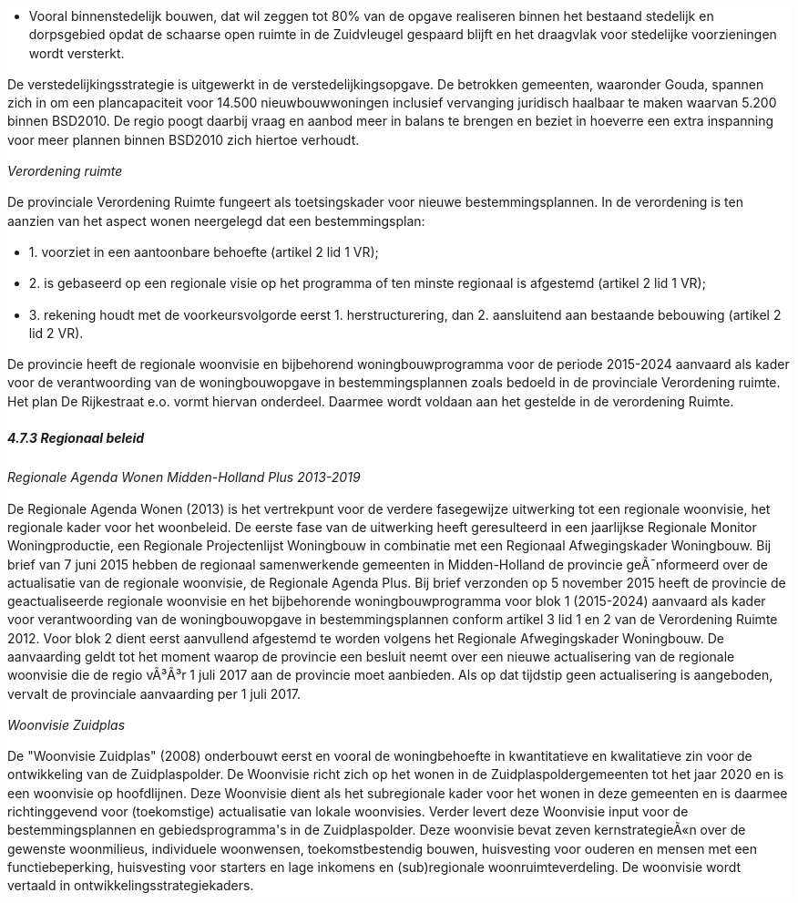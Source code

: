 * Vooral binnenstedelijk bouwen, dat wil zeggen tot 80% van de opgave realiseren binnen het bestaand stedelijk en dorpsgebied opdat de schaarse open ruimte in de Zuidvleugel gespaard blijft en het draagvlak voor stedelijke voorzieningen wordt versterkt.

De verstedelijkingsstrategie is uitgewerkt in de verstedelijkingsopgave. De betrokken gemeenten, waaronder Gouda, spannen zich in om een plancapaciteit voor 14\.500 nieuwbouwwoningen inclusief vervanging juridisch haalbaar te maken waarvan 5\.200 binnen BSD2010\. De regio poogt daarbij vraag en aanbod meer in balans te brengen en beziet in hoeverre een extra inspanning voor meer plannen binnen BSD2010 zich hiertoe verhoudt.

*Verordening ruimte*

De provinciale Verordening Ruimte fungeert als toetsingskader voor nieuwe bestemmingsplannen. In de verordening is ten aanzien van het aspect wonen neergelegd dat een bestemmingsplan:

* 1\. voorziet in een aantoonbare behoefte (artikel 2 lid 1 VR);

* 2\. is gebaseerd op een regionale visie op het programma of ten minste regionaal is afgestemd (artikel 2 lid 1 VR);

* 3\. rekening houdt met de voorkeursvolgorde eerst 1\. herstructurering, dan 2\. aansluitend aan bestaande bebouwing (artikel 2 lid 2 VR).

De provincie heeft de regionale woonvisie en bijbehorend woningbouwprogramma voor de periode 2015\-2024 aanvaard als kader voor de verantwoording van de woningbouwopgave in bestemmingsplannen zoals bedoeld in de provinciale Verordening ruimte. Het plan De Rijkestraat e.o. vormt hiervan onderdeel. Daarmee wordt voldaan aan het gestelde in de verordening Ruimte.

##### 4\.7\.3 Regionaal beleid

*Regionale Agenda Wonen Midden\-Holland Plus 2013\-2019*

De Regionale Agenda Wonen (2013\) is het vertrekpunt voor de verdere fasegewijze uitwerking tot een regionale woonvisie, het regionale kader voor het woonbeleid. De eerste fase van de uitwerking heeft geresulteerd in een jaarlijkse Regionale Monitor Woningproductie, een Regionale Projectenlijst Woningbouw in combinatie met een Regionaal Afwegingskader Woningbouw. Bij brief van 7 juni 2015 hebben de regionaal samenwerkende gemeenten in Midden\-Holland de provincie geÃ¯nformeerd over de actualisatie van de regionale woonvisie, de Regionale Agenda Plus. Bij brief verzonden op 5 november 2015 heeft de provincie de geactualiseerde regionale woonvisie en het bijbehorende woningbouwprogramma voor blok 1 (2015\-2024\) aanvaard als kader voor verantwoording van de woningbouwopgave in bestemmingsplannen conform artikel 3 lid 1 en 2 van de Verordening Ruimte 2012\. Voor blok 2 dient eerst aanvullend afgestemd te worden volgens het Regionale Afwegingskader Woningbouw. De aanvaarding geldt tot het moment waarop de provincie een besluit neemt over een nieuwe actualisering van de regionale woonvisie die de regio vÃ³Ã³r 1 juli 2017 aan de provincie moet aanbieden. Als op dat tijdstip geen actualisering is aangeboden, vervalt de provinciale aanvaarding per 1 juli 2017\.

*Woonvisie Zuidplas*

De "Woonvisie Zuidplas" (2008\) onderbouwt eerst en vooral de woningbehoefte in kwantitatieve en kwalitatieve zin voor de ontwikkeling van de Zuidplaspolder. De Woonvisie richt zich op het wonen in de Zuidplaspoldergemeenten tot het jaar 2020 en is een woonvisie op hoofdlijnen. Deze Woonvisie dient als het subregionale kader voor het wonen in deze gemeenten en is daarmee richtinggevend voor (toekomstige) actualisatie van lokale woonvisies. Verder levert deze Woonvisie input voor de bestemmingsplannen en gebiedsprogramma's in de Zuidplaspolder. Deze woonvisie bevat zeven kernstrategieÃ«n over de gewenste woonmilieus, individuele woonwensen, toekomstbestendig bouwen, huisvesting voor ouderen en mensen met een functiebeperking, huisvesting voor starters en lage inkomens en (sub)regionale woonruimteverdeling. De woonvisie wordt vertaald in ontwikkelingsstrategiekaders.
